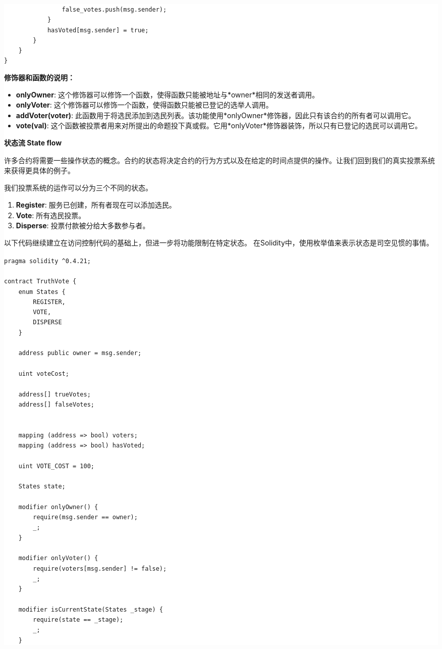 ```
                false_votes.push(msg.sender);
            }
            hasVoted[msg.sender] = true;
        }
    }
}
```

**修饰器和函数的说明：**

* **onlyOwner**: 这个修饰器可以修饰一个函数，使得函数只能被地址与\*owner\*相同的发送者调用。
* **onlyVoter**: 这个修饰器可以修饰一个函数，使得函数只能被已登记的选举人调用。
* **addVoter(voter)**: 此函数用于将选民添加到选民列表。该功能使用\*onlyOwner\*修饰器，因此只有该合约的所有者可以调用它。
* **vote(val)**: 这个函数被投票者用来对所提出的命题投下真或假。它用\*onlyVoter\*修饰器装饰，所以只有已登记的选民可以调用它。

**状态流 State flow**

许多合约将需要一些操作状态的概念。合约的状态将决定合约的行为方式以及在给定的时间点提供的操作。让我们回到我们的真实投票系统来获得更具体的例子。

我们投票系统的运作可以分为三个不同的状态。

1. **Register**: 服务已创建，所有者现在可以添加选民。
2. **Vote**: 所有选民投票。
3. **Disperse**: 投票付款被分给大多数参与者。

以下代码继续建立在访问控制代码的基础上，但进一步将功能限制在特定状态。 在Solidity中，使用枚举值来表示状态是司空见惯的事情。

```
pragma solidity ^0.4.21;

contract TruthVote {
    enum States {
        REGISTER,
        VOTE,
        DISPERSE
    }

    address public owner = msg.sender;

    uint voteCost;

    address[] trueVotes;
    address[] falseVotes;


    mapping (address => bool) voters;
    mapping (address => bool) hasVoted;

    uint VOTE_COST = 100;

    States state;

    modifier onlyOwner() {
        require(msg.sender == owner);
        _;
    }

    modifier onlyVoter() {
        require(voters[msg.sender] != false);
        _;
    }

    modifier isCurrentState(States _stage) {
        require(state == _stage);
        _;
    }

```